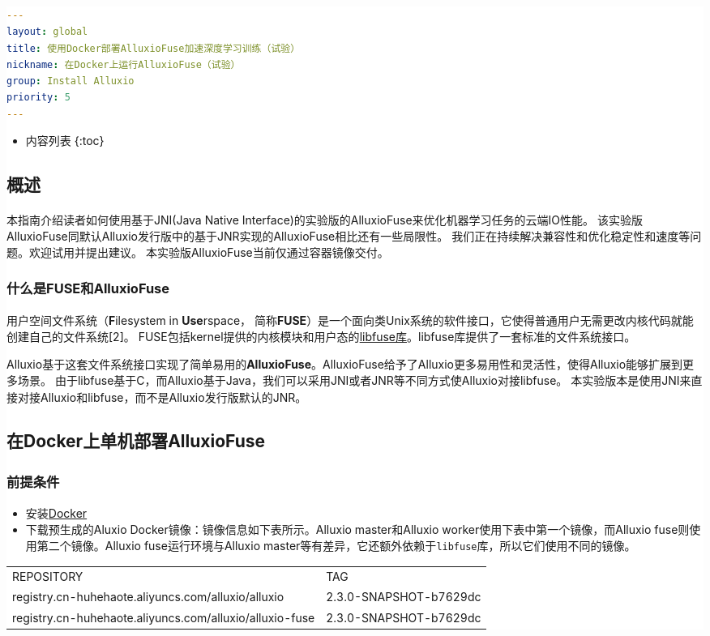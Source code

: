 ```yaml
---
layout: global
title: 使用Docker部署AlluxioFuse加速深度学习训练（试验）
nickname: 在Docker上运行AlluxioFuse（试验）
group: Install Alluxio
priority: 5
---
```


* 内容列表
{:toc}

## 概述

本指南介绍读者如何使用基于JNI(Java Native Interface)的实验版的AlluxioFuse来优化机器学习任务的云端IO性能。
该实验版AlluxioFuse同默认Alluxio发行版中的基于JNR实现的AlluxioFuse相比还有一些局限性。
我们正在持续解决兼容性和优化稳定性和速度等问题。欢迎试用并提出建议。
本实验版AlluxioFuse当前仅通过容器镜像交付。

### 什么是FUSE和AlluxioFuse

用户空间文件系统（**F**ilesystem in **Use**rspace， 简称**FUSE**）是一个面向类Unix系统的软件接口，它使得普通用户无需更改内核代码就能创建自己的文件系统[2]。
FUSE包括kernel提供的内核模块和用户态的[libfuse库](https://github.com/libfuse/libfuse)。libfuse库提供了一套标准的文件系统接口。

Alluxio基于这套文件系统接口实现了简单易用的**AlluxioFuse**。AlluxioFuse给予了Alluxio更多易用性和灵活性，使得Alluxio能够扩展到更多场景。
由于libfuse基于C，而Alluxio基于Java，我们可以采用JNI或者JNR等不同方式使Alluxio对接libfuse。
本实验版本是使用JNI来直接对接Alluxio和libfuse，而不是Alluxio发行版默认的JNR。

## 在Docker上单机部署AlluxioFuse

### 前提条件

- 安装[Docker](https://www.docker.com/)
- 下载预生成的Aluxio Docker镜像：镜像信息如下表所示。Alluxio master和Alluxio worker使用下表中第一个镜像，而Alluxio fuse则使用第二个镜像。Alluxio fuse运行环境与Alluxio master等有差异，它还额外依赖于`libfuse`库，所以它们使用不同的镜像。

<table class="table table-striped">
    <tr>
        <td>REPOSITORY</td>
        <td>TAG</td>
    </tr>
    <tr>
        <td>registry.cn-huhehaote.aliyuncs.com/alluxio/alluxio</td>
        <td>2.3.0-SNAPSHOT-b7629dc</td>
    </tr>
    <tr>
        <td>registry.cn-huhehaote.aliyuncs.com/alluxio/alluxio-fuse</td>
        <td>2.3.0-SNAPSHOT-b7629dc</td>
    </tr>
</table>
